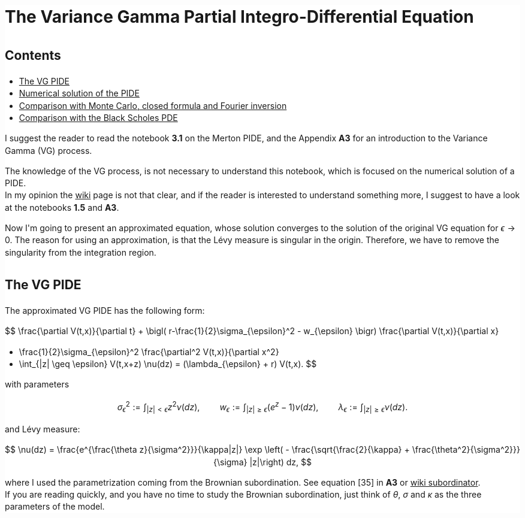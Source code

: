 # The Variance Gamma Partial Integro-Differential Equation

## Contents
   - [The VG PIDE](#sec1)
   - [Numerical solution of the PIDE](#sec2)
   - [Comparison with Monte Carlo, closed formula and Fourier inversion](#sec3)
   - [Comparison with the Black Scholes PDE](#sec4)  

I suggest the reader to read the notebook **3.1** on the Merton PIDE, and the Appendix **A3** for an introduction to the Variance Gamma (VG) process.

The knowledge of the VG process, is not necessary to understand this notebook, which is focused on the numerical solution of a PIDE.    
In my opinion the [wiki](https://en.wikipedia.org/wiki/Variance_gamma_process) page is not that clear, and if the reader is interested to understand something more, I suggest to have a look at the notebooks **1.5** and **A3**.

Now I'm going to present an approximated equation, whose solution converges to the solution of the original VG equation for $\epsilon \to 0$.    The reason for using an approximation, is that the Lévy measure is singular in the origin.
Therefore, we have to remove the singularity from the integration region.  

<a id='sec1'></a>
## The VG PIDE   

The approximated VG PIDE has the following form:    

$$
  \frac{\partial V(t,x)}{\partial t} +
 \bigl( r-\frac{1}{2}\sigma_{\epsilon}^2 - w_{\epsilon} \bigr) \frac{\partial V(t,x)}{\partial x} 
 + \frac{1}{2}\sigma_{\epsilon}^2 \frac{\partial^2 V(t,x)}{\partial x^2}
 + \int_{|z| \geq \epsilon} V(t,x+z) \nu(dz) = (\lambda_{\epsilon} + r) V(t,x).
$$

with parameters   

$$
  \sigma_{\epsilon}^2 :=  \int_{|z| < \epsilon} z^2 \nu(dz), \quad \quad w_{\epsilon} := \int_{|z| \geq \epsilon} (e^z-1) \nu(dz), \quad \quad
 \lambda_{\epsilon} :=  \int_{|z| \geq \epsilon} \nu(dz) .
$$

and Lévy measure:   

$$
 \nu(dz) = \frac{e^{\frac{\theta z}{\sigma^2}}}{\kappa|z|} \exp 
 \left( - \frac{\sqrt{\frac{2}{\kappa} + \frac{\theta^2}{\sigma^2}}}{\sigma} |z|\right) dz,
$$

where I used the parametrization coming from the Brownian subordination. See equation [35] in **A3** or [wiki subordinator](https://en.wikipedia.org/wiki/Subordinator_(mathematics)).    
If you are reading quickly, and you have no time to study the Brownian subordination, just think of $\theta$, $\sigma$ and $\kappa$ as the three parameters of the model.
